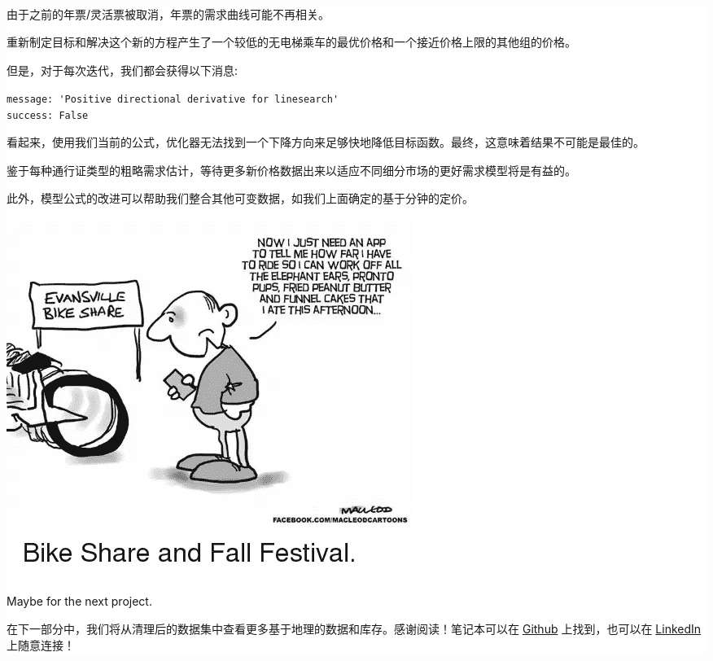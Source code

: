 由于之前的年票/灵活票被取消，年票的需求曲线可能不再相关。

重新制定目标和解决这个新的方程产生了一个较低的无电梯乘车的最优价格和一个接近价格上限的其他组的价格。

但是，对于每次迭代，我们都会获得以下消息:

```
message: 'Positive directional derivative for linesearch'
success: False
```

看起来，使用我们当前的公式，优化器无法找到一个下降方向来足够快地降低目标函数。最终，这意味着结果不可能是最佳的。

鉴于每种通行证类型的粗略需求估计，等待更多新价格数据出来以适应不同细分市场的更好需求模型将是有益的。

此外，模型公式的改进可以帮助我们整合其他可变数据，如我们上面确定的基于分钟的定价。

![](img/89e8c4a421d67ba2ccfc35983ce20f24.png)

Maybe for the next project.

在下一部分中，我们将从清理后的数据集中查看更多基于地理的数据和库存。感谢阅读！笔记本可以在 [Github](https://github.com/finnqiao/la_metro_bikeshare_data/blob/master/notebooks/la_metro_part_2.ipynb) 上找到，也可以在 [LinkedIn](https://www.linkedin.com/in/finnqiao/) 上随意连接！